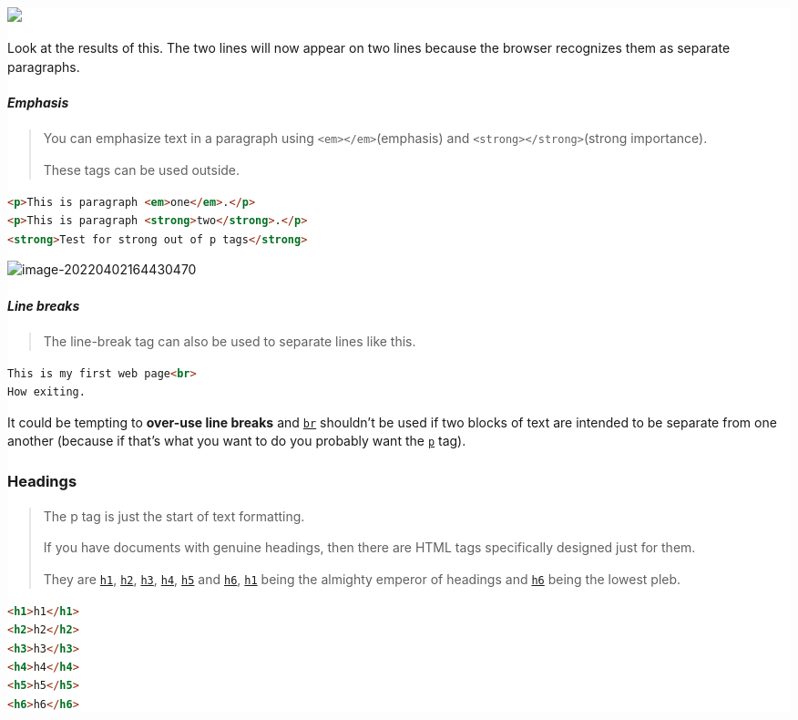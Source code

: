 ![](https://gitee.com/ababa-317/image/raw/master/images/20220402163849.png)

Look at the results of this. The two lines will now appear on two lines because the browser recognizes them as separate paragraphs.

#### $Emphasis$

> You can emphasize text in a paragraph using `<em></em>`(emphasis) and `<strong></strong>`(strong importance).
>
> These tags can be used outside.

```html
<p>This is paragraph <em>one</em>.</p>
<p>This is paragraph <strong>two</strong>.</p>
<strong>Test for strong out of p tags</strong>
```

![image-20220402164430470](https://gitee.com/ababa-317/image/raw/master/images/image-20220402164430470.png)

#### $Line\ breaks$

> The line-break tag can also be used to separate lines like this.

```html
This is my first web page<br>
How exiting.
```

It could be tempting to **over-use line breaks** and [`br`](https://htmldog.com/references/html/tags/br/) shouldn’t be used if two blocks of text are intended to be separate from one another (because if that’s what you want to do you probably want the [`p`](https://htmldog.com/references/html/tags/p/) tag).

### Headings

> The p tag is just the start of text formatting.
>
> If you have documents with genuine headings, then there are HTML tags specifically designed just for them.
>
> They are [`h1`](https://htmldog.com/references/html/tags/h1h2h3h4h5h6/), [`h2`](https://htmldog.com/references/html/tags/h1h2h3h4h5h6/), [`h3`](https://htmldog.com/references/html/tags/h1h2h3h4h5h6/), [`h4`](https://htmldog.com/references/html/tags/h1h2h3h4h5h6/), [`h5`](https://htmldog.com/references/html/tags/h1h2h3h4h5h6/) and [`h6`](https://htmldog.com/references/html/tags/h1h2h3h4h5h6/), [`h1`](https://htmldog.com/references/html/tags/h1h2h3h4h5h6/) being the almighty emperor of headings and [`h6`](https://htmldog.com/references/html/tags/h1h2h3h4h5h6/) being the lowest pleb.

```html
<h1>h1</h1>
<h2>h2</h2>
<h3>h3</h3>
<h4>h4</h4>
<h5>h5</h5>
<h6>h6</h6>
```
